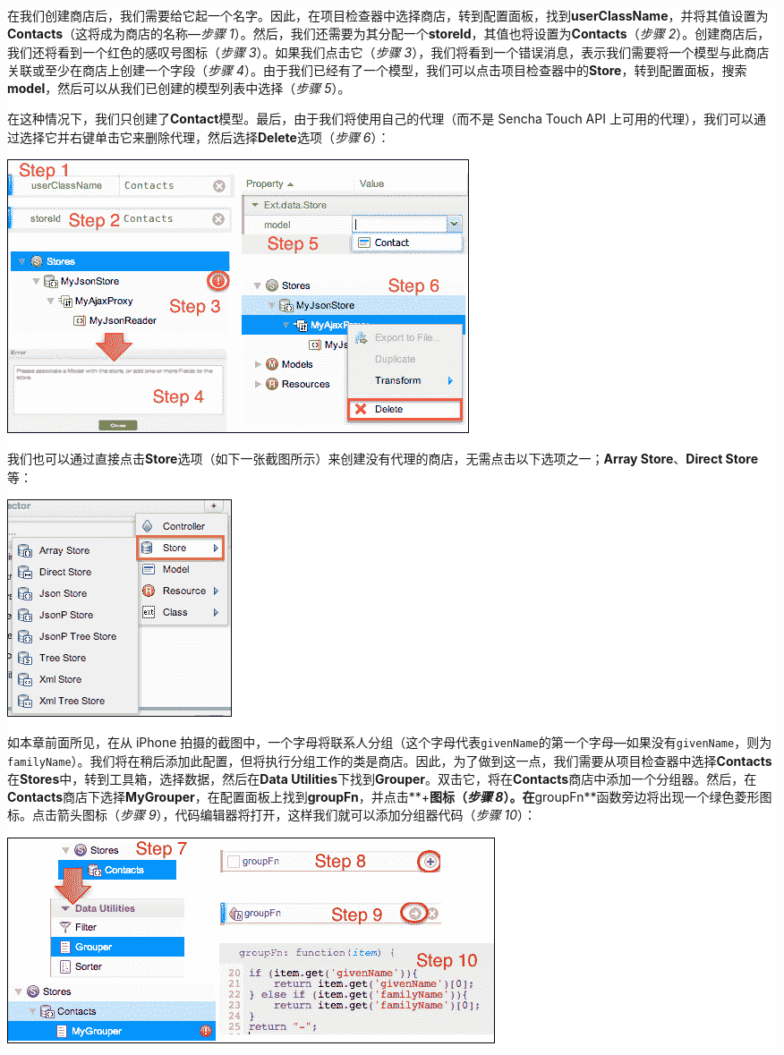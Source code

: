 在我们创建商店后，我们需要给它起一个名字。因此，在项目检查器中选择商店，转到配置面板，找到**userClassName**，并将其值设置为**Contacts**（这将成为商店的名称—*步骤 1*）。然后，我们还需要为其分配一个**storeId**，其值也将设置为**Contacts**（*步骤 2*）。创建商店后，我们还将看到一个红色的感叹号图标（*步骤 3*）。如果我们点击它（*步骤 3*），我们将看到一个错误消息，表示我们需要将一个模型与此商店关联或至少在商店上创建一个字段（*步骤 4*）。由于我们已经有了一个模型，我们可以点击项目检查器中的**Store**，转到配置面板，搜索**model**，然后可以从我们已创建的模型列表中选择（*步骤 5*）。

在这种情况下，我们只创建了**Contact**模型。最后，由于我们将使用自己的代理（而不是 Sencha Touch API 上可用的代理），我们可以通过选择它并右键单击它来删除代理，然后选择**Delete**选项（*步骤 6*）：

![创建商店](img/9819OS_03_08.jpg)

我们也可以通过直接点击**Store**选项（如下一张截图所示）来创建没有代理的商店，无需点击以下选项之一；**Array Store**、**Direct Store**等：

![创建商店](img/9819OS_03_23.jpg)

如本章前面所见，在从 iPhone 拍摄的截图中，一个字母将联系人分组（这个字母代表`givenName`的第一个字母—如果没有`givenName`，则为`familyName`）。我们将在稍后添加此配置，但将执行分组工作的类是商店。因此，为了做到这一点，我们需要从项目检查器中选择**Contacts**在**Stores**中，转到工具箱，选择数据，然后在**Data Utilities**下找到**Grouper**。双击它，将在**Contacts**商店中添加一个分组器。然后，在**Contacts**商店下选择**MyGrouper**，在配置面板上找到**groupFn**，并点击**+**图标（*步骤 8*）。在**groupFn**函数旁边将出现一个绿色菱形图标。点击箭头图标（*步骤 9*），代码编辑器将打开，这样我们就可以添加分组器代码（*步骤 10*）：

![创建商店](img/9819OS_03_09.jpg)
